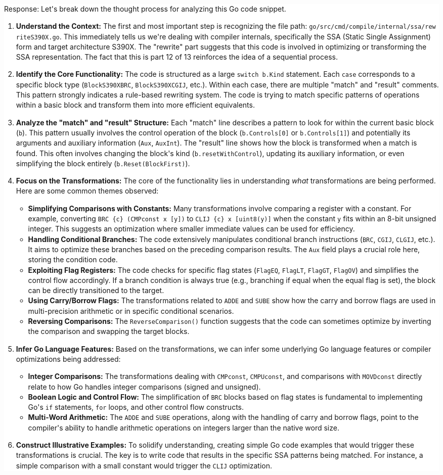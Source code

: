 Response:
Let's break down the thought process for analyzing this Go code snippet.

1. **Understand the Context:** The first and most important step is recognizing the file path: `go/src/cmd/compile/internal/ssa/rewriteS390X.go`. This immediately tells us we're dealing with compiler internals, specifically the SSA (Static Single Assignment) form and target architecture S390X. The "rewrite" part suggests that this code is involved in optimizing or transforming the SSA representation. The fact that this is part 12 of 13 reinforces the idea of a sequential process.

2. **Identify the Core Functionality:**  The code is structured as a large `switch b.Kind` statement. Each `case` corresponds to a specific block type (`BlockS390XBRC`, `BlockS390XCGIJ`, etc.). Within each case, there are multiple "match" and "result" comments. This pattern strongly indicates a rule-based rewriting system. The code is trying to match specific patterns of operations within a basic block and transform them into more efficient equivalents.

3. **Analyze the "match" and "result" Structure:**  Each "match" line describes a pattern to look for within the current basic block (`b`). This pattern usually involves the control operation of the block (`b.Controls[0]` or `b.Controls[1]`) and potentially its arguments and auxiliary information (`Aux`, `AuxInt`). The "result" line shows how the block is transformed when a match is found. This often involves changing the block's kind (`b.resetWithControl`), updating its auxiliary information, or even simplifying the block entirely (`b.Reset(BlockFirst)`).

4. **Focus on the Transformations:**  The core of the functionality lies in understanding *what* transformations are being performed. Here are some common themes observed:

    * **Simplifying Comparisons with Constants:**  Many transformations involve comparing a register with a constant. For example, converting `BRC {c} (CMPconst x [y])` to `CLIJ {c} x [uint8(y)]` when the constant `y` fits within an 8-bit unsigned integer. This suggests an optimization where smaller immediate values can be used for efficiency.
    * **Handling Conditional Branches:** The code extensively manipulates conditional branch instructions (`BRC`, `CGIJ`, `CLGIJ`, etc.). It aims to optimize these branches based on the preceding comparison results. The `Aux` field plays a crucial role here, storing the condition code.
    * **Exploiting Flag Registers:**  The code checks for specific flag states (`FlagEQ`, `FlagLT`, `FlagGT`, `FlagOV`) and simplifies the control flow accordingly. If a branch condition is always true (e.g., branching if equal when the equal flag is set), the block can be directly transitioned to the target.
    * **Using Carry/Borrow Flags:** The transformations related to `ADDE` and `SUBE` show how the carry and borrow flags are used in multi-precision arithmetic or in specific conditional scenarios.
    * **Reversing Comparisons:** The `ReverseComparison()` function suggests that the code can sometimes optimize by inverting the comparison and swapping the target blocks.

5. **Infer Go Language Features:** Based on the transformations, we can infer some underlying Go language features or compiler optimizations being addressed:

    * **Integer Comparisons:** The transformations dealing with `CMPconst`, `CMPUconst`, and comparisons with `MOVDconst` directly relate to how Go handles integer comparisons (signed and unsigned).
    * **Boolean Logic and Control Flow:** The simplification of `BRC` blocks based on flag states is fundamental to implementing Go's `if` statements, `for` loops, and other control flow constructs.
    * **Multi-Word Arithmetic:** The `ADDE` and `SUBE` operations, along with the handling of carry and borrow flags, point to the compiler's ability to handle arithmetic operations on integers larger than the native word size.

6. **Construct Illustrative Examples:** To solidify understanding, creating simple Go code examples that would trigger these transformations is crucial. The key is to write code that results in the specific SSA patterns being matched. For instance, a simple comparison with a small constant would trigger the `CLIJ` optimization.
